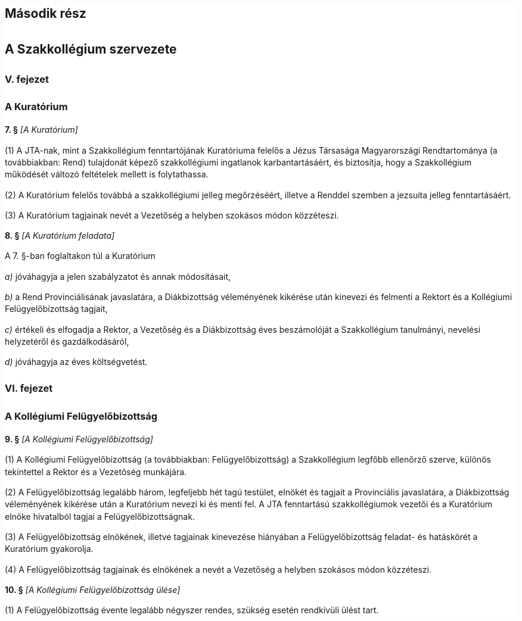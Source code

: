 ## **Második rész**

## **A Szakkollégium szervezete**

### **V. fejezet**

### **A Kuratórium**

**7. §** _[A Kuratórium]_

(1) A JTA-nak, mint a Szakkollégium fenntartójának Kuratóriuma felelős a Jézus Társasága Magyarországi Rendtartománya (a továbbiakban: Rend) tulajdonát képező szakkollégiumi ingatlanok karbantartásáért, és biztosítja, hogy a Szakkollégium működését változó feltételek mellett is folytathassa.

(2) A Kuratórium felelős továbbá a szakkollégiumi jelleg megőrzéséért, illetve a Renddel szemben a jezsuita jelleg fenntartásáért.

(3) A Kuratórium tagjainak nevét a Vezetőség a helyben szokásos módon közzéteszi.

**8. §** _[A Kuratórium feladata]_

A 7. §-ban foglaltakon túl a Kuratórium

_a)_ jóváhagyja a jelen szabályzatot és annak módosításait,

_b)_ a Rend Provinciálisának javaslatára, a Diákbizottság véleményének kikérése után kinevezi és felmenti a Rektort és a Kollégiumi Felügyelőbizottság tagjait,

_c)_ értékeli és elfogadja a Rektor, a Vezetőség és a Diákbizottság éves beszámolóját a Szakkollégium tanulmányi, nevelési helyzetéről és gazdálkodásáról,

_d)_ jóváhagyja az éves költségvetést.

### **VI. fejezet**

### **A Kollégiumi Felügyelőbizottság**

**9. §** _[A Kollégiumi Felügyelőbizottság]_

(1) A Kollégiumi Felügyelőbizottság (a továbbiakban: Felügyelőbizottság) a Szakkollégium legfőbb ellenőrző szerve, különös tekintettel a Rektor és a Vezetőség munkájára.

(2) A Felügyelőbizottság legalább három, legfeljebb hét tagú testület, elnökét és tagjait a Provinciális javaslatára, a Diákbizottság véleményének kikérése után a Kuratórium nevezi ki és menti fel. A JTA fenntartású szakkollégiumok vezetői és a Kuratórium elnöke hivatalból tagjai a Felügyelőbizottságnak.

(3) A Felügyelőbizottság elnökének, illetve tagjainak kinevezése hiányában a Felügyelőbizottság feladat- és hatáskörét a Kuratórium gyakorolja.

(4) A Felügyelőbizottság tagjainak és elnökének a nevét a Vezetőség a helyben szokásos módon közzéteszi.

**10. §** _[A Kollégiumi Felügyelőbizottság ülése]_

(1) A Felügyelőbizottság évente legalább négyszer rendes, szükség esetén rendkívüli ülést tart.
